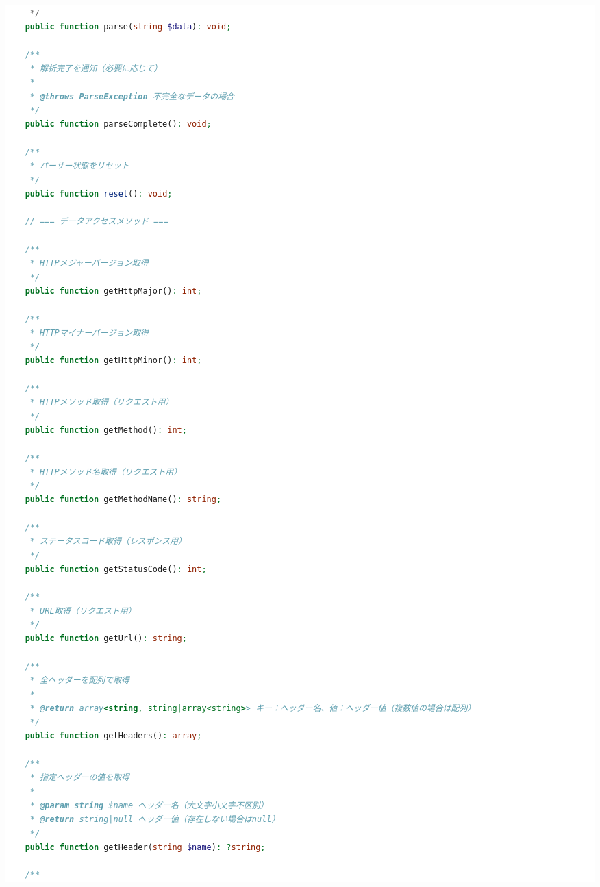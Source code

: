 ```php
     */
    public function parse(string $data): void;
    
    /**
     * 解析完了を通知（必要に応じて）
     * 
     * @throws ParseException 不完全なデータの場合
     */
    public function parseComplete(): void;
    
    /**
     * パーサー状態をリセット
     */
    public function reset(): void;
    
    // === データアクセスメソッド ===
    
    /**
     * HTTPメジャーバージョン取得
     */
    public function getHttpMajor(): int;
    
    /**
     * HTTPマイナーバージョン取得
     */
    public function getHttpMinor(): int;
    
    /**
     * HTTPメソッド取得（リクエスト用）
     */
    public function getMethod(): int;
    
    /**
     * HTTPメソッド名取得（リクエスト用）
     */
    public function getMethodName(): string;
    
    /**
     * ステータスコード取得（レスポンス用）
     */
    public function getStatusCode(): int;
    
    /**
     * URL取得（リクエスト用）
     */
    public function getUrl(): string;
    
    /**
     * 全ヘッダーを配列で取得
     * 
     * @return array<string, string|array<string>> キー：ヘッダー名、値：ヘッダー値（複数値の場合は配列）
     */
    public function getHeaders(): array;
    
    /**
     * 指定ヘッダーの値を取得
     * 
     * @param string $name ヘッダー名（大文字小文字不区別）
     * @return string|null ヘッダー値（存在しない場合はnull）
     */
    public function getHeader(string $name): ?string;
    
    /**
```